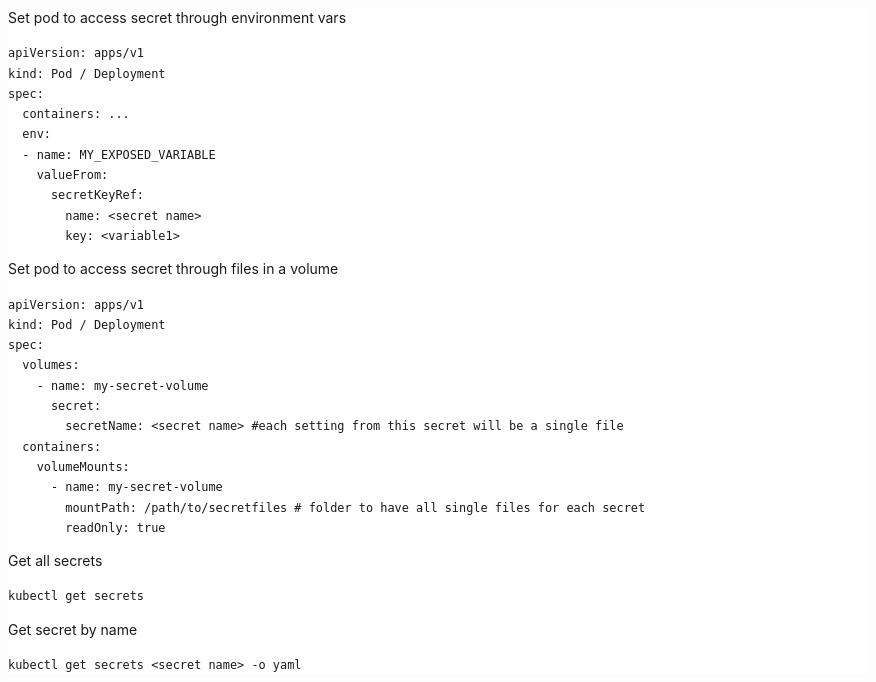 Set pod to access secret through environment vars
```
apiVersion: apps/v1
kind: Pod / Deployment
spec:
  containers: ...
  env:
  - name: MY_EXPOSED_VARIABLE
    valueFrom:
      secretKeyRef:
        name: <secret name>
        key: <variable1>
```


Set pod to access secret through files in a volume
```
apiVersion: apps/v1
kind: Pod / Deployment
spec:
  volumes:
    - name: my-secret-volume
      secret:
        secretName: <secret name> #each setting from this secret will be a single file
  containers:
    volumeMounts:
      - name: my-secret-volume
        mountPath: /path/to/secretfiles # folder to have all single files for each secret
        readOnly: true
```

Get all secrets
```
kubectl get secrets
```

Get secret by name
```
kubectl get secrets <secret name> -o yaml
```
